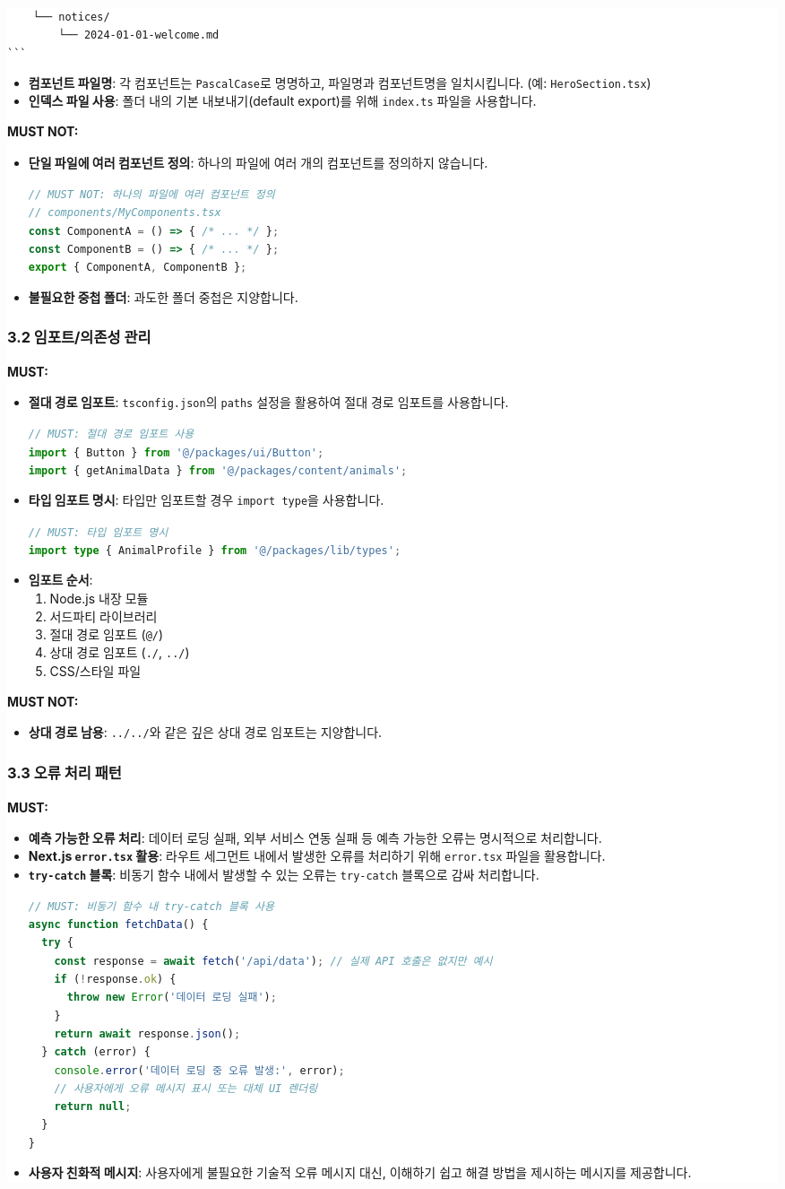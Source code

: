         └── notices/
            └── 2024-01-01-welcome.md
    ```
*   **컴포넌트 파일명**: 각 컴포넌트는 `PascalCase`로 명명하고, 파일명과 컴포넌트명을 일치시킵니다. (예: `HeroSection.tsx`)
*   **인덱스 파일 사용**: 폴더 내의 기본 내보내기(default export)를 위해 `index.ts` 파일을 사용합니다.

**MUST NOT:**
*   **단일 파일에 여러 컴포넌트 정의**: 하나의 파일에 여러 개의 컴포넌트를 정의하지 않습니다.
    ```typescript
    // MUST NOT: 하나의 파일에 여러 컴포넌트 정의
    // components/MyComponents.tsx
    const ComponentA = () => { /* ... */ };
    const ComponentB = () => { /* ... */ };
    export { ComponentA, ComponentB };
    ```
*   **불필요한 중첩 폴더**: 과도한 폴더 중첩은 지양합니다.

### 3.2 임포트/의존성 관리

**MUST:**
*   **절대 경로 임포트**: `tsconfig.json`의 `paths` 설정을 활용하여 절대 경로 임포트를 사용합니다.
    ```typescript
    // MUST: 절대 경로 임포트 사용
    import { Button } from '@/packages/ui/Button';
    import { getAnimalData } from '@/packages/content/animals';
    ```
*   **타입 임포트 명시**: 타입만 임포트할 경우 `import type`을 사용합니다.
    ```typescript
    // MUST: 타입 임포트 명시
    import type { AnimalProfile } from '@/packages/lib/types';
    ```
*   **임포트 순서**:
    1.  Node.js 내장 모듈
    2.  서드파티 라이브러리
    3.  절대 경로 임포트 (`@/`)
    4.  상대 경로 임포트 (`./`, `../`)
    5.  CSS/스타일 파일

**MUST NOT:**
*   **상대 경로 남용**: `../../`와 같은 깊은 상대 경로 임포트는 지양합니다.

### 3.3 오류 처리 패턴

**MUST:**
*   **예측 가능한 오류 처리**: 데이터 로딩 실패, 외부 서비스 연동 실패 등 예측 가능한 오류는 명시적으로 처리합니다.
*   **Next.js `error.tsx` 활용**: 라우트 세그먼트 내에서 발생한 오류를 처리하기 위해 `error.tsx` 파일을 활용합니다.
*   **`try-catch` 블록**: 비동기 함수 내에서 발생할 수 있는 오류는 `try-catch` 블록으로 감싸 처리합니다.
    ```typescript
    // MUST: 비동기 함수 내 try-catch 블록 사용
    async function fetchData() {
      try {
        const response = await fetch('/api/data'); // 실제 API 호출은 없지만 예시
        if (!response.ok) {
          throw new Error('데이터 로딩 실패');
        }
        return await response.json();
      } catch (error) {
        console.error('데이터 로딩 중 오류 발생:', error);
        // 사용자에게 오류 메시지 표시 또는 대체 UI 렌더링
        return null;
      }
    }
    ```
*   **사용자 친화적 메시지**: 사용자에게 불필요한 기술적 오류 메시지 대신, 이해하기 쉽고 해결 방법을 제시하는 메시지를 제공합니다.
